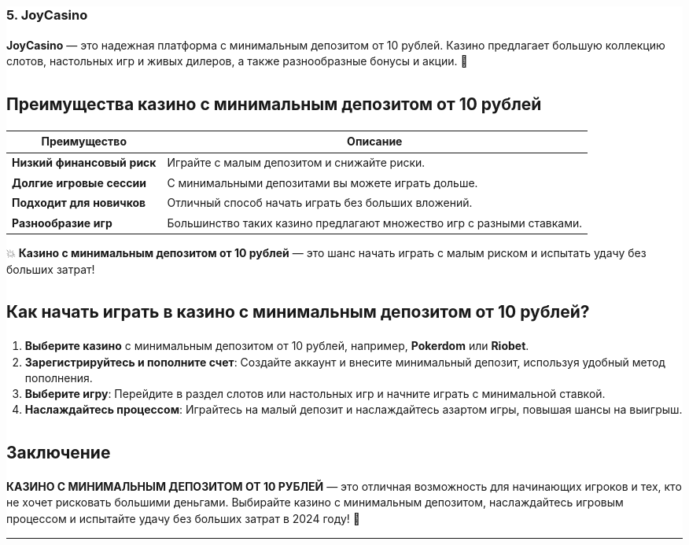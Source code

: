 ### 5. **JoyCasino**
**JoyCasino** — это надежная платформа с минимальным депозитом от 10 рублей. Казино предлагает большую коллекцию слотов, настольных игр и живых дилеров, а также разнообразные бонусы и акции. 🎉

## Преимущества казино с минимальным депозитом от 10 рублей

| Преимущество                   | Описание                                  |
|---------------------------------|-------------------------------------------|
| **Низкий финансовый риск**      | Играйте с малым депозитом и снижайте риски. |
| **Долгие игровые сессии**       | С минимальными депозитами вы можете играть дольше. |
| **Подходит для новичков**       | Отличный способ начать играть без больших вложений. |
| **Разнообразие игр**            | Большинство таких казино предлагают множество игр с разными ставками. |

💥 **Казино с минимальным депозитом от 10 рублей** — это шанс начать играть с малым риском и испытать удачу без больших затрат!

## Как начать играть в казино с минимальным депозитом от 10 рублей?

1. **Выберите казино** с минимальным депозитом от 10 рублей, например, **Pokerdom** или **Riobet**.
2. **Зарегистрируйтесь и пополните счет**: Создайте аккаунт и внесите минимальный депозит, используя удобный метод пополнения.
3. **Выберите игру**: Перейдите в раздел слотов или настольных игр и начните играть с минимальной ставкой.
4. **Наслаждайтесь процессом**: Играйтесь на малый депозит и наслаждайтесь азартом игры, повышая шансы на выигрыш.

## Заключение

**КАЗИНО С МИНИМАЛЬНЫМ ДЕПОЗИТОМ ОТ 10 РУБЛЕЙ** — это отличная возможность для начинающих игроков и тех, кто не хочет рисковать большими деньгами. Выбирайте казино с минимальным депозитом, наслаждайтесь игровым процессом и испытайте удачу без больших затрат в 2024 году! 🌟

---

